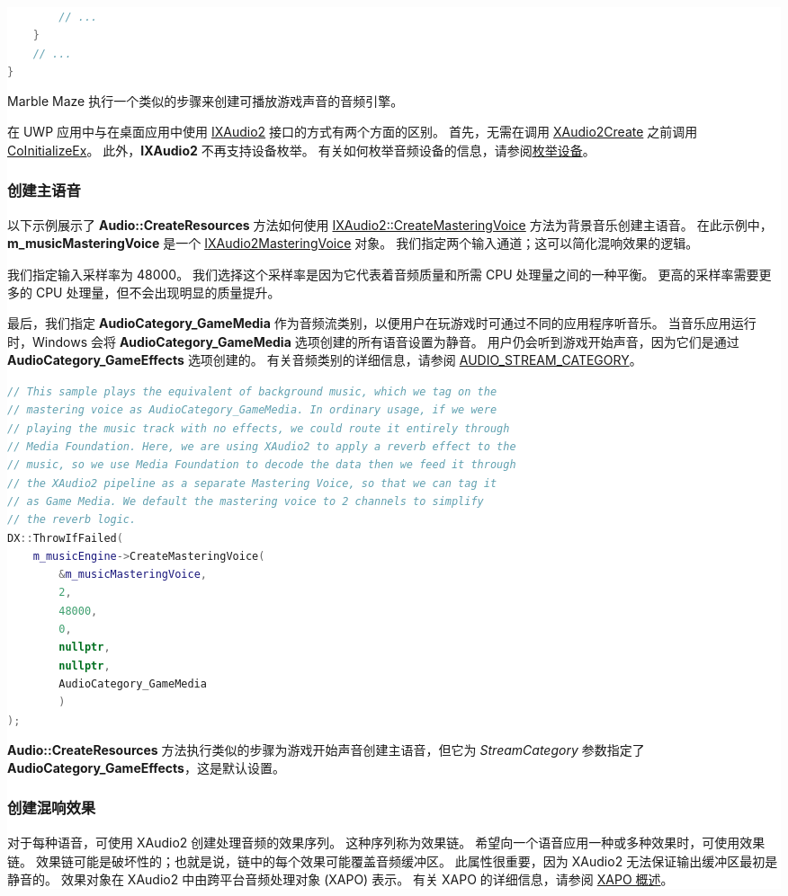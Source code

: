 ```cpp
        // ...
    }
    // ...
}
```

Marble Maze 执行一个类似的步骤来创建可播放游戏声音的音频引擎。

在 UWP 应用中与在桌面应用中使用 [IXAudio2](https://msdn.microsoft.com/library/windows/desktop/ee415908) 接口的方式有两个方面的区别。 首先，无需在调用 [XAudio2Create](https://msdn.microsoft.com/library/windows/desktop/ms695279) 之前调用 [CoInitializeEx](https://msdn.microsoft.com/library/windows/desktop/ee419212)。 此外，**IXAudio2** 不再支持设备枚举。 有关如何枚举音频设备的信息，请参阅[枚举设备](https://msdn.microsoft.com/library/windows/apps/hh464977)。

### <a name="creating-the-mastering-voices"></a>创建主语音

以下示例展示了 **Audio::CreateResources** 方法如何使用 [IXAudio2::CreateMasteringVoice](https://msdn.microsoft.com/library/windows/desktop/hh405048) 方法为背景音乐创建主语音。 在此示例中，**m\_musicMasteringVoice** 是一个 [IXAudio2MasteringVoice](https://msdn.microsoft.com/library/windows/desktop/ee415912) 对象。 我们指定两个输入通道；这可以简化混响效果的逻辑。 

我们指定输入采样率为 48000。 我们选择这个采样率是因为它代表着音频质量和所需 CPU 处理量之间的一种平衡。 更高的采样率需要更多的 CPU 处理量，但不会出现明显的质量提升。 

最后，我们指定 **AudioCategory_GameMedia** 作为音频流类别，以便用户在玩游戏时可通过不同的应用程序听音乐。 当音乐应用运行时，Windows 会将 **AudioCategory\_GameMedia** 选项创建的所有语音设置为静音。 用户仍会听到游戏开始声音，因为它们是通过 **AudioCategory\_GameEffects** 选项创建的。 有关音频类别的详细信息，请参阅 [AUDIO\_STREAM\_CATEGORY](https://msdn.microsoft.com/library/windows/desktop/hh404178)。

```cpp
// This sample plays the equivalent of background music, which we tag on the  
// mastering voice as AudioCategory_GameMedia. In ordinary usage, if we were  
// playing the music track with no effects, we could route it entirely through 
// Media Foundation. Here, we are using XAudio2 to apply a reverb effect to the 
// music, so we use Media Foundation to decode the data then we feed it through 
// the XAudio2 pipeline as a separate Mastering Voice, so that we can tag it 
// as Game Media. We default the mastering voice to 2 channels to simplify  
// the reverb logic.
DX::ThrowIfFailed(
    m_musicEngine->CreateMasteringVoice(
        &m_musicMasteringVoice,
        2,
        48000,
        0,
        nullptr,
        nullptr,
        AudioCategory_GameMedia
        )
);
```

**Audio::CreateResources** 方法执行类似的步骤为游戏开始声音创建主语音，但它为 *StreamCategory* 参数指定了 **AudioCategory\_GameEffects**，这是默认设置。

### <a name="creating-the-reverb-effect"></a>创建混响效果

对于每种语音，可使用 XAudio2 创建处理音频的效果序列。 这种序列称为效果链。 希望向一个语音应用一种或多种效果时，可使用效果链。 效果链可能是破坏性的；也就是说，链中的每个效果可能覆盖音频缓冲区。 此属性很重要，因为 XAudio2 无法保证输出缓冲区最初是静音的。 效果对象在 XAudio2 中由跨平台音频处理对象 (XAPO) 表示。 有关 XAPO 的详细信息，请参阅 [XAPO 概述](https://msdn.microsoft.com/library/windows/desktop/ee415735)。
